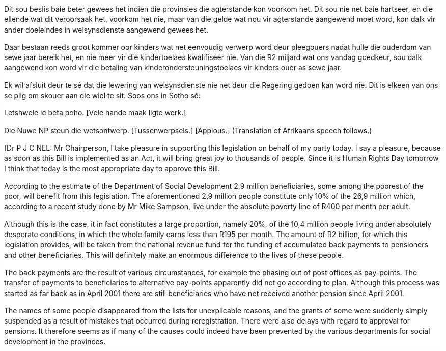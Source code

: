 Dit sou beslis baie beter gewees het indien die provinsies  die  agterstande
kon voorkom het. Dit sou nie net baie  hartseer,  en  die  ellende  wat  dit
veroorsaak het, voorkom het nie, maar van die gelde wat nou vir  agterstande
aangewend moet  word,  kon  dalk  vir  ander  doeleindes  in  welsynsdienste
aangewend gewees het.

Daar bestaan reeds groot kommer oor kinders wat net eenvoudig  verwerp  word
deur pleegouers nadat hulle die ouderdom van sewe jaar bereik  het,  en  nie
meer vir die kindertoelaes kwalifiseer nie.  Van  die  R2  miljard  wat  ons
vandag  goedkeur,  sou  dalk  aangewend  kon  word  vir  die  betaling   van
kinderondersteuningstoelaes vir kinders ouer as sewe jaar.

Ek wil afsluit deur te sê dat die lewering van welsynsdienste nie  net  deur
die Regering gedoen kan word nie. Dit is elkeen van ons se  plig  om  skouer
aan die wiel te sit. Soos ons in Sotho sê:

Letshwele le beta poho. [Vele hande maak ligte werk.]

Die  Nuwe   NP   steun   die   wetsontwerp.   [Tussenwerpsels.]   [Applous.]
(Translation of Afrikaans speech follows.)

[Dr P  J  C  NEL:  Mr  Chairperson,  I  take  pleasure  in  supporting  this
legislation on behalf of my party today. I say a pleasure, because  as  soon
as this Bill is implemented as an Act, it will bring great joy to  thousands
of people. Since it is Human Rights Day tomorrow I think that today  is  the
most appropriate day to approve this Bill.

According to the estimate  of  the  Department  of  Social  Development  2,9
million beneficiaries, some among the poorest  of  the  poor,  will  benefit
from this legislation. The  aforementioned  2,9  million  people  constitute
only 10% of the 26,9 million which, according to a recent study done  by  Mr
Mike Sampson, live under the absolute poverty line of  R400  per  month  per
adult.

Although this is the case,  it  in  fact  constitutes  a  large  proportion,
namely 20%, of the 10,4 million people  living  under  absolutely  desperate
conditions, in which the whole family earns less than R195  per  month.  The
amount of R2 billion, for which this legislation  provides,  will  be  taken
from the national revenue fund for the funding of accumulated back  payments
to  pensioners  and  other  beneficiaries.  This  will  definitely  make  an
enormous difference to the lives of these people.

The back payments are the result of various circumstances, for  example  the
phasing out of post offices as  pay-points.  The  transfer  of  payments  to
beneficiaries to alternative pay-points apparently did not go  according  to
plan. Although this process was started as far back as in April  2001  there
are still beneficiaries who have not received another  pension  since  April
2001.

The names of  some  people  disappeared  from  the  lists  for  unexplicable
reasons, and the grants of some were suddenly simply suspended as  a  result
of mistakes that occurred during  reregistration.  There  were  also  delays
with regard to approval for pensions. It therefore seems as if many  of  the
causes could indeed have been  prevented  by  the  various  departments  for
social development in the provinces.
